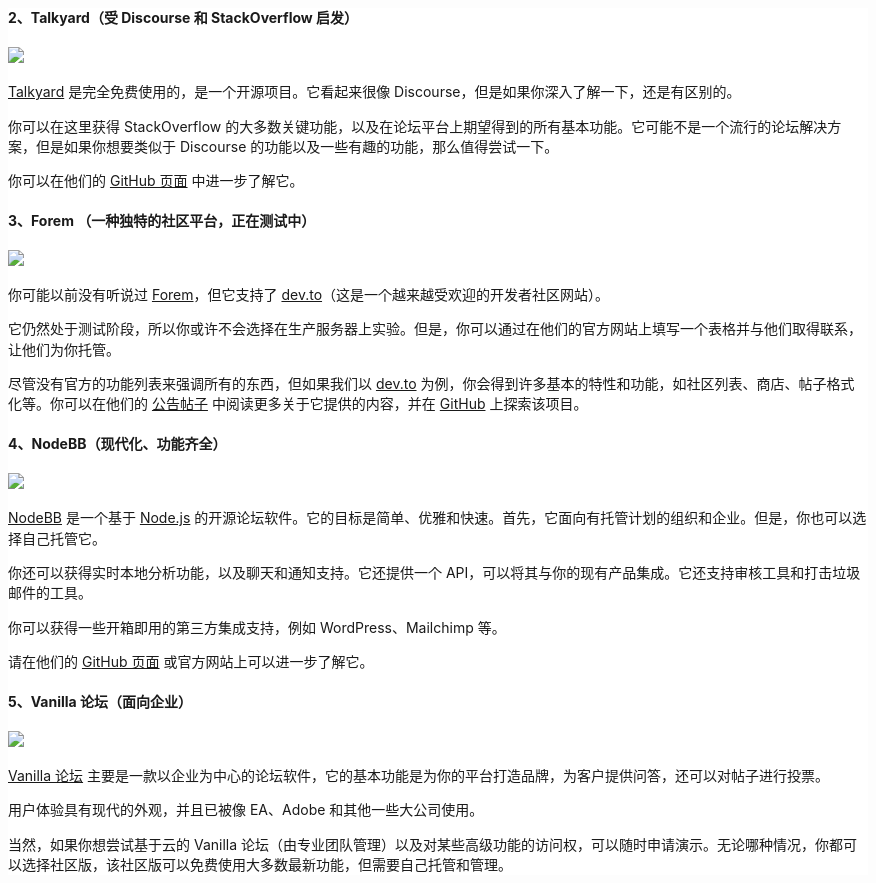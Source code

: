 #### 2、Talkyard（受 Discourse 和 StackOverflow 启发）


![](/Asserts/Images/album/202104/25/174120ra443j4g0j4djjmm.jpg)


[Talkyard](https://www.talkyard.io/) 是完全免费使用的，是一个开源项目。它看起来很像 Discourse，但是如果你深入了解一下，还是有区别的。


你可以在这里获得 StackOverflow 的大多数关键功能，以及在论坛平台上期望得到的所有基本功能。它可能不是一个流行的论坛解决方案，但是如果你想要类似于 Discourse 的功能以及一些有趣的功能，那么值得尝试一下。


你可以在他们的 [GitHub 页面](https://github.com/debiki/talkyard) 中进一步了解它。


#### 3、Forem （一种独特的社区平台，正在测试中）


![](/Asserts/Images/album/202104/25/174122jvvwqidbdc7dmaaz.png)


你可能以前没有听说过 [Forem](https://www.forem.com/)，但它支持了 [dev.to](https://dev.to/)（这是一个越来越受欢迎的开发者社区网站）。


它仍然处于测试阶段，所以你或许不会选择在生产服务器上实验。但是，你可以通过在他们的官方网站上填写一个表格并与他们取得联系，让他们为你托管。


尽管没有官方的功能列表来强调所有的东西，但如果我们以 [dev.to](https://dev.to/) 为例，你会得到许多基本的特性和功能，如社区列表、商店、帖子格式化等。你可以在他们的 [公告帖子](https://dev.to/devteam/for-empowering-community-2k6h) 中阅读更多关于它提供的内容，并在 [GitHub](https://github.com/forem/forem) 上探索该项目。


#### 4、NodeBB（现代化、功能齐全）


![](/Asserts/Images/album/202104/25/174124wpjiljdqtyy8jjgy.jpg)


[NodeBB](https://nodebb.org/) 是一个基于 [Node.js](https://nodejs.org/en/) 的开源论坛软件。它的目标是简单、优雅和快速。首先，它面向有托管计划的组织和企业。但是，你也可以选择自己托管它。


你还可以获得实时本地分析功能，以及聊天和通知支持。它还提供一个 API，可以将其与你的现有产品集成。它还支持审核工具和打击垃圾邮件的工具。


你可以获得一些开箱即用的第三方集成支持，例如 WordPress、Mailchimp 等。


请在他们的 [GitHub 页面](https://github.com/NodeBB/NodeBB) 或官方网站上可以进一步了解它。


#### 5、Vanilla 论坛（面向企业）


![](/Asserts/Images/album/202104/25/174126t9f4nugdfdd4gq3f.png)


[Vanilla 论坛](https://vanillaforums.com/en/) 主要是一款以企业为中心的论坛软件，它的基本功能是为你的平台打造品牌，为客户提供问答，还可以对帖子进行投票。


用户体验具有现代的外观，并且已被像 EA、Adobe 和其他一些大公司使用。


当然，如果你想尝试基于云的 Vanilla 论坛（由专业团队管理）以及对某些高级功能的访问权，可以随时申请演示。无论哪种情况，你都可以选择社区版，该社区版可以免费使用大多数最新功能，但需要自己托管和管理。
